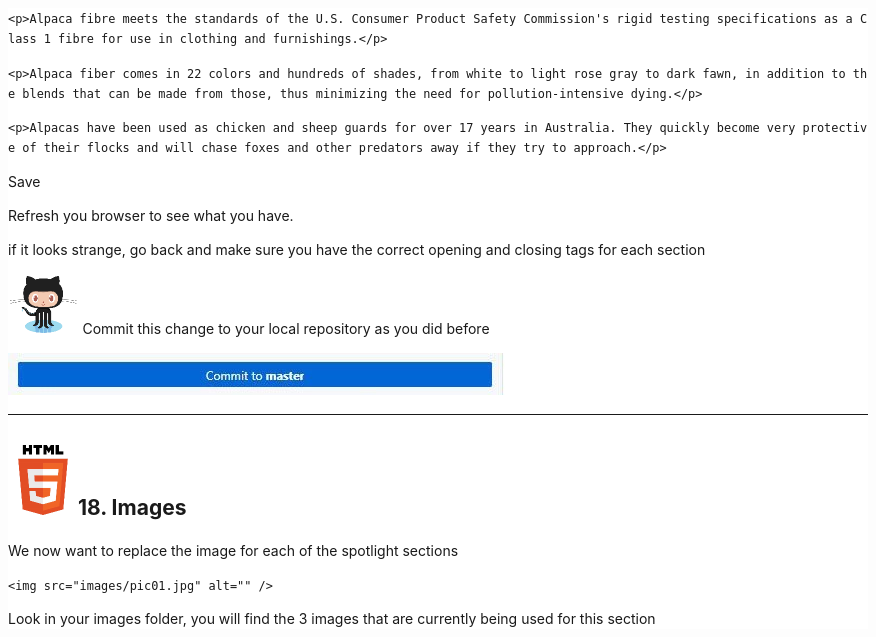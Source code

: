 ```
<p>Alpaca fibre meets the standards of the U.S. Consumer Product Safety Commission's rigid testing specifications as a Class 1 fibre for use in clothing and furnishings.</p>
```

```
<p>Alpaca fiber comes in 22 colors and hundreds of shades, from white to light rose gray to dark fawn, in addition to the blends that can be made from those, thus minimizing the need for pollution-intensive dying.</p>
```

```
<p>Alpacas have been used as chicken and sheep guards for over 17 years in Australia. They quickly become very protective of their flocks and will chase foxes and other predators away if they try to approach.</p>
```

Save

Refresh you browser to see what you have.

if it looks strange, go back and make sure you have the correct opening and closing tags for each section

<img src="images/octocat.png" alt="octocat" style="zoom:50%;" /> Commit this change to your local repository as you did before

![](images/commit.jpg) 

<div style="page-break-after: always; break-after: page;"></div>

---

## <img src="images/html5.png" style="zoom:50%;" />18. Images

We now want to replace the image for each of the spotlight sections

`<img src="images/pic01.jpg" alt="" />`

Look in your images folder, you will find the 3 images that are currently being used for this section

